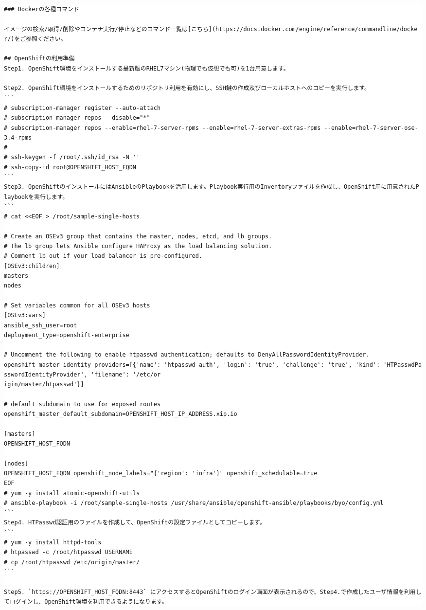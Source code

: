 ````
### Dockerの各種コマンド

イメージの検索/取得/削除やコンテナ実行/停止などのコマンド一覧は[こちら](https://docs.docker.com/engine/reference/commandline/docker/)をご参照ください。

## OpenShiftの利用準備
Step1. OpenShift環境をインストールする最新版のRHEL7マシン(物理でも仮想でも可)を1台用意します。

Step2. OpenShift環境をインストールするためのリポジトリ利用を有効にし、SSH鍵の作成及びローカルホストへのコピーを実行します。
```
# subscription-manager register --auto-attach
# subscription-manager repos --disable="*"
# subscription-manager repos --enable=rhel-7-server-rpms --enable=rhel-7-server-extras-rpms --enable=rhel-7-server-ose-3.4-rpms
#
# ssh-keygen -f /root/.ssh/id_rsa -N ''
# ssh-copy-id root@OPENSHIFT_HOST_FQDN
```
Step3. OpenShiftのインストールにはAnsibleのPlaybookを活用します。Playbook実行用のInventoryファイルを作成し、OpenShift用に用意されたPlaybookを実行します。
```
# cat <<EOF > /root/sample-single-hosts

# Create an OSEv3 group that contains the master, nodes, etcd, and lb groups.
# The lb group lets Ansible configure HAProxy as the load balancing solution.
# Comment lb out if your load balancer is pre-configured.
[OSEv3:children]
masters
nodes

# Set variables common for all OSEv3 hosts
[OSEv3:vars]
ansible_ssh_user=root
deployment_type=openshift-enterprise

# Uncomment the following to enable htpasswd authentication; defaults to DenyAllPasswordIdentityProvider.
openshift_master_identity_providers=[{'name': 'htpasswd_auth', 'login': 'true', 'challenge': 'true', 'kind': 'HTPasswdPasswordIdentityProvider', 'filename': '/etc/or
igin/master/htpasswd'}]

# default subdomain to use for exposed routes
openshift_master_default_subdomain=OPENSHIFT_HOST_IP_ADDRESS.xip.io

[masters]
OPENSHIFT_HOST_FQDN

[nodes]
OPENSHIFT_HOST_FQDN openshift_node_labels="{'region': 'infra'}" openshift_schedulable=true
EOF
# yum -y install atomic-openshift-utils
# ansible-playbook -i /root/sample-single-hosts /usr/share/ansible/openshift-ansible/playbooks/byo/config.yml
```
Step4. HTPasswd認証用のファイルを作成して、OpenShiftの設定ファイルとしてコピーします。
```
# yum -y install httpd-tools
# htpasswd -c /root/htpasswd USERNAME
# cp /root/htpasswd /etc/origin/master/
```

Step5. `https://OPENSHIFT_HOST_FQDN:8443` にアクセスするとOpenShiftのログイン画面が表示されるので、Step4.で作成したユーザ情報を利用してログインし、OpenShift環境を利用できるようになります。

````